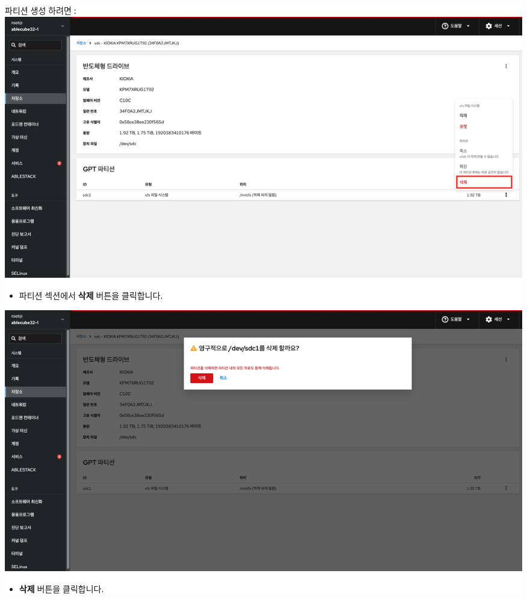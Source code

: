 파티션 생성 하려면 : 
![cube-storage6-webui](../../assets/images/admin-guide/cube/repository/cube_storage6_webUI.png)

- 파티션 섹션에서 **삭제** 버튼을 클릭합니다.

![cube-storage8-webui](../../assets/images/admin-guide/cube/repository/cube_storage8_webUI.png)

- **삭제** 버튼을 클릭합니다.
